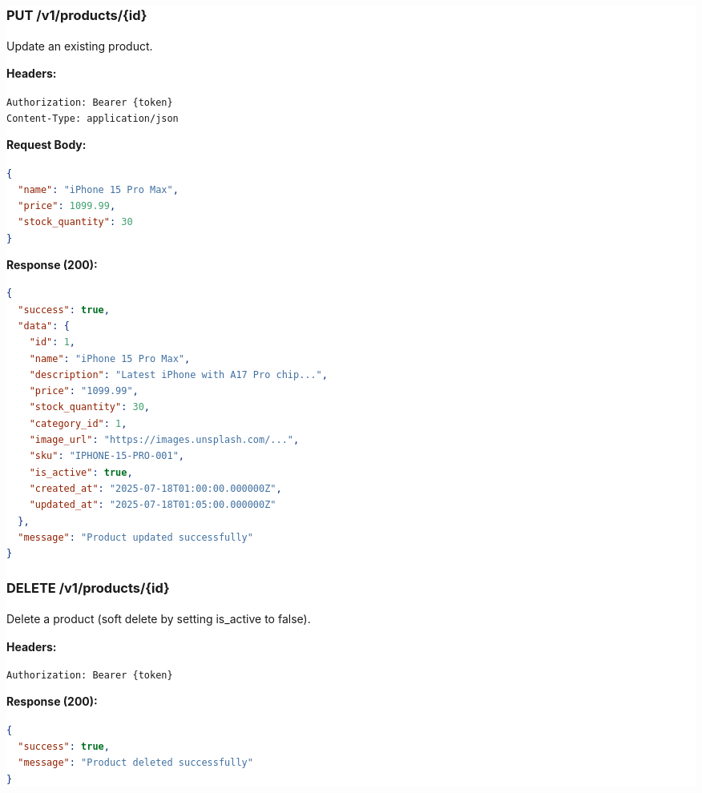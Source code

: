 ```json
```

### PUT /v1/products/{id}
Update an existing product.

**Headers:**
```http
Authorization: Bearer {token}
Content-Type: application/json
```

**Request Body:**
```json
{
  "name": "iPhone 15 Pro Max",
  "price": 1099.99,
  "stock_quantity": 30
}
```

**Response (200):**
```json
{
  "success": true,
  "data": {
    "id": 1,
    "name": "iPhone 15 Pro Max",
    "description": "Latest iPhone with A17 Pro chip...",
    "price": "1099.99",
    "stock_quantity": 30,
    "category_id": 1,
    "image_url": "https://images.unsplash.com/...",
    "sku": "IPHONE-15-PRO-001",
    "is_active": true,
    "created_at": "2025-07-18T01:00:00.000000Z",
    "updated_at": "2025-07-18T01:05:00.000000Z"
  },
  "message": "Product updated successfully"
}
```

### DELETE /v1/products/{id}
Delete a product (soft delete by setting is_active to false).

**Headers:**
```http
Authorization: Bearer {token}
```

**Response (200):**
```json
{
  "success": true,
  "message": "Product deleted successfully"
}
```
